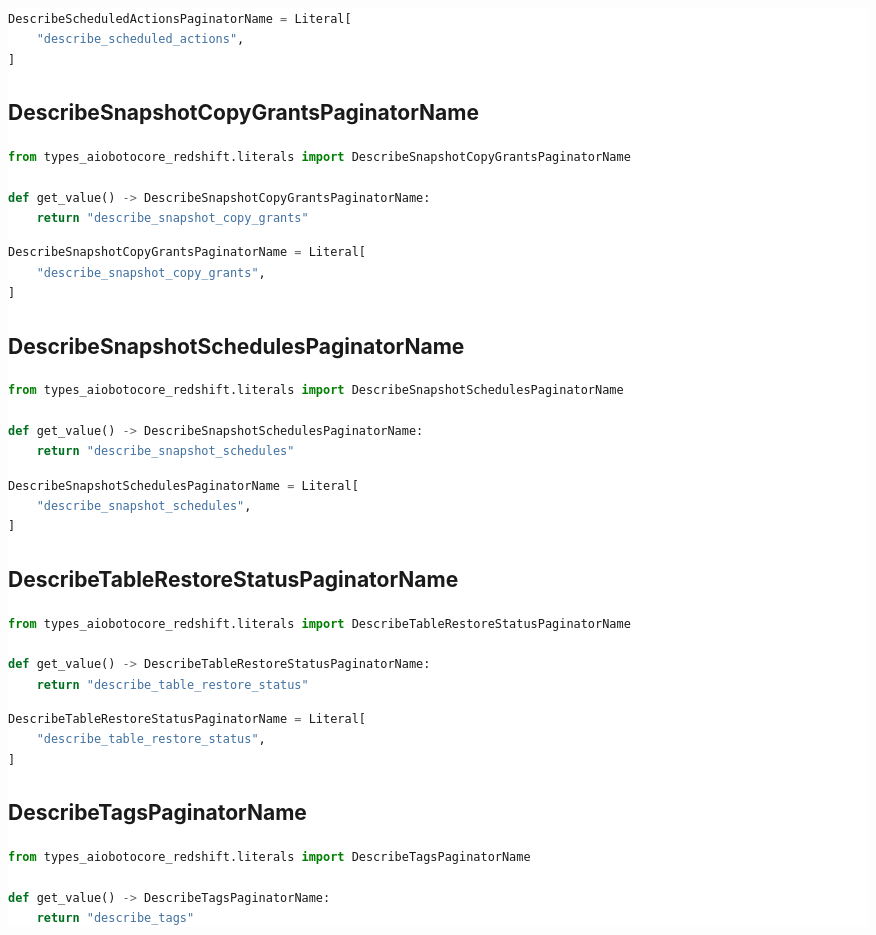 ```python title="Definition"
DescribeScheduledActionsPaginatorName = Literal[
    "describe_scheduled_actions",
]
```
## DescribeSnapshotCopyGrantsPaginatorName

```python title="Usage Example"
from types_aiobotocore_redshift.literals import DescribeSnapshotCopyGrantsPaginatorName

def get_value() -> DescribeSnapshotCopyGrantsPaginatorName:
    return "describe_snapshot_copy_grants"
```

```python title="Definition"
DescribeSnapshotCopyGrantsPaginatorName = Literal[
    "describe_snapshot_copy_grants",
]
```
## DescribeSnapshotSchedulesPaginatorName

```python title="Usage Example"
from types_aiobotocore_redshift.literals import DescribeSnapshotSchedulesPaginatorName

def get_value() -> DescribeSnapshotSchedulesPaginatorName:
    return "describe_snapshot_schedules"
```

```python title="Definition"
DescribeSnapshotSchedulesPaginatorName = Literal[
    "describe_snapshot_schedules",
]
```
## DescribeTableRestoreStatusPaginatorName

```python title="Usage Example"
from types_aiobotocore_redshift.literals import DescribeTableRestoreStatusPaginatorName

def get_value() -> DescribeTableRestoreStatusPaginatorName:
    return "describe_table_restore_status"
```

```python title="Definition"
DescribeTableRestoreStatusPaginatorName = Literal[
    "describe_table_restore_status",
]
```
## DescribeTagsPaginatorName

```python title="Usage Example"
from types_aiobotocore_redshift.literals import DescribeTagsPaginatorName

def get_value() -> DescribeTagsPaginatorName:
    return "describe_tags"
```
